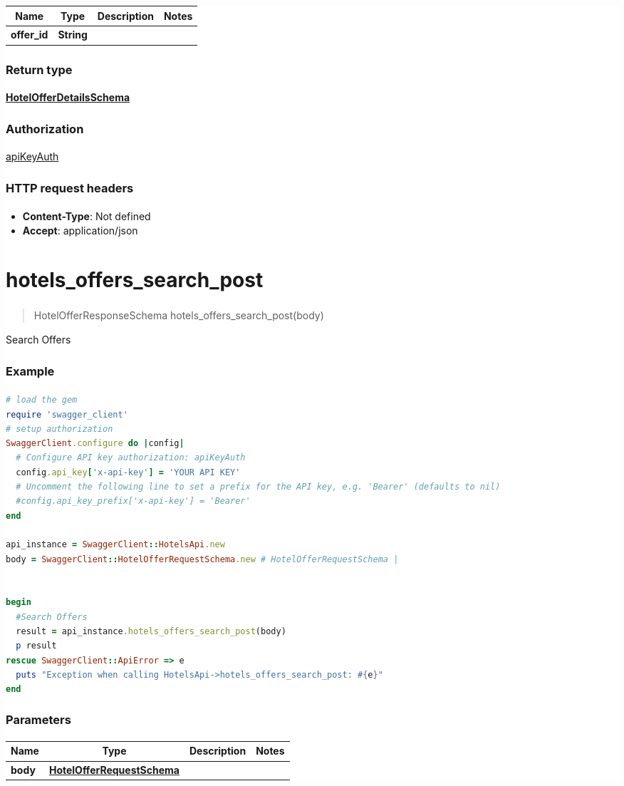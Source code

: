 Name | Type | Description  | Notes
------------- | ------------- | ------------- | -------------
 **offer_id** | **String**|  | 

### Return type

[**HotelOfferDetailsSchema**](HotelOfferDetailsSchema.md)

### Authorization

[apiKeyAuth](../README.md#apiKeyAuth)

### HTTP request headers

 - **Content-Type**: Not defined
 - **Accept**: application/json



# **hotels_offers_search_post**
> HotelOfferResponseSchema hotels_offers_search_post(body)

Search Offers

### Example
```ruby
# load the gem
require 'swagger_client'
# setup authorization
SwaggerClient.configure do |config|
  # Configure API key authorization: apiKeyAuth
  config.api_key['x-api-key'] = 'YOUR API KEY'
  # Uncomment the following line to set a prefix for the API key, e.g. 'Bearer' (defaults to nil)
  #config.api_key_prefix['x-api-key'] = 'Bearer'
end

api_instance = SwaggerClient::HotelsApi.new
body = SwaggerClient::HotelOfferRequestSchema.new # HotelOfferRequestSchema | 


begin
  #Search Offers
  result = api_instance.hotels_offers_search_post(body)
  p result
rescue SwaggerClient::ApiError => e
  puts "Exception when calling HotelsApi->hotels_offers_search_post: #{e}"
end
```

### Parameters

Name | Type | Description  | Notes
------------- | ------------- | ------------- | -------------
 **body** | [**HotelOfferRequestSchema**](HotelOfferRequestSchema.md)|  | 

